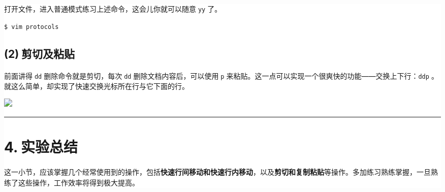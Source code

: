 打开文件，进入普通模式练习上述命令，这会儿你就可以随意  `yy` 了。
```bash
$ vim protocols
 ```

## (2) 剪切及粘贴
前面讲得 `dd` 删除命令就是剪切，每次 `dd` 删除文档内容后，可以使用 `p` 来粘贴。这一点可以实现一个很爽快的功能——交换上下行：`ddp` 。就这么简单，却实现了快速交换光标所在行与它下面的行。

<img src="https://img-blog.csdnimg.cn/20200908103800639.gif#pic_center" width="75%">

---
# 4. 实验总结
这一小节，应该掌握几个经常使用到的操作，包括**快速行间移动和快速行内移动**，以及**剪切和复制粘贴**等操作。多加练习熟练掌握，一旦熟练了这些操作，工作效率将得到极大提高。

